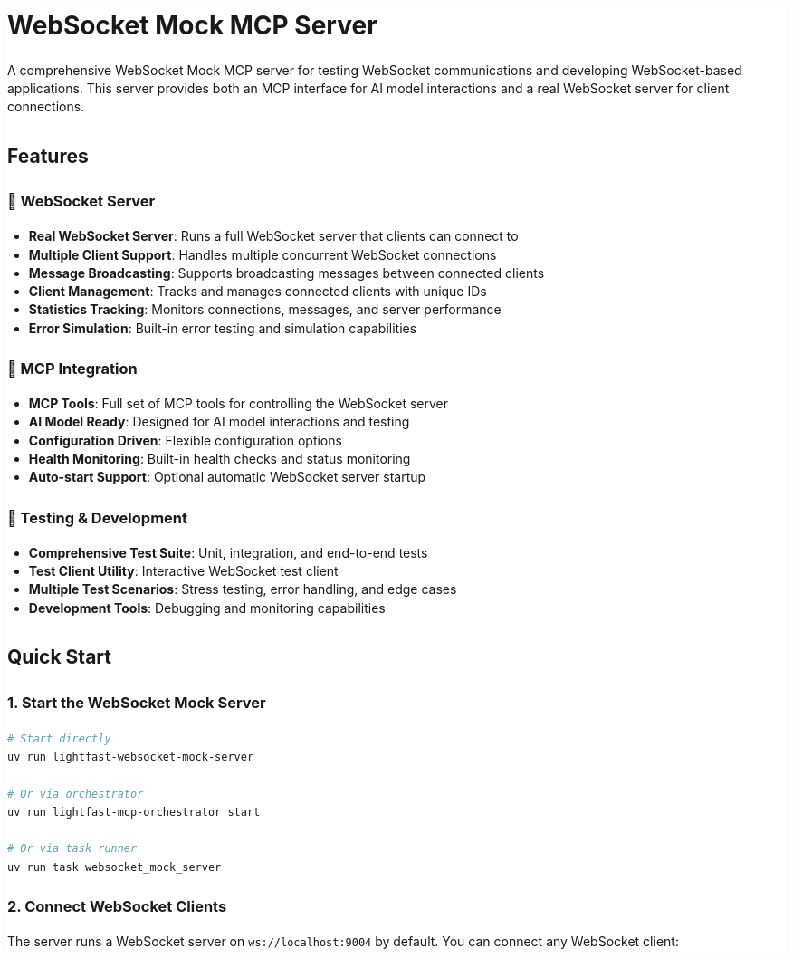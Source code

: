 # WebSocket Mock MCP Server

A comprehensive WebSocket Mock MCP server for testing WebSocket communications and developing WebSocket-based applications. This server provides both an MCP interface for AI model interactions and a real WebSocket server for client connections.

## Features

### 🔌 WebSocket Server
- **Real WebSocket Server**: Runs a full WebSocket server that clients can connect to
- **Multiple Client Support**: Handles multiple concurrent WebSocket connections
- **Message Broadcasting**: Supports broadcasting messages between connected clients
- **Client Management**: Tracks and manages connected clients with unique IDs
- **Statistics Tracking**: Monitors connections, messages, and server performance
- **Error Simulation**: Built-in error testing and simulation capabilities

### 🤖 MCP Integration
- **MCP Tools**: Full set of MCP tools for controlling the WebSocket server
- **AI Model Ready**: Designed for AI model interactions and testing
- **Configuration Driven**: Flexible configuration options
- **Health Monitoring**: Built-in health checks and status monitoring
- **Auto-start Support**: Optional automatic WebSocket server startup

### 🧪 Testing & Development
- **Comprehensive Test Suite**: Unit, integration, and end-to-end tests
- **Test Client Utility**: Interactive WebSocket test client
- **Multiple Test Scenarios**: Stress testing, error handling, and edge cases
- **Development Tools**: Debugging and monitoring capabilities

## Quick Start

### 1. Start the WebSocket Mock Server

```bash
# Start directly
uv run lightfast-websocket-mock-server

# Or via orchestrator
uv run lightfast-mcp-orchestrator start

# Or via task runner
uv run task websocket_mock_server
```

### 2. Connect WebSocket Clients

The server runs a WebSocket server on `ws://localhost:9004` by default. You can connect any WebSocket client:
